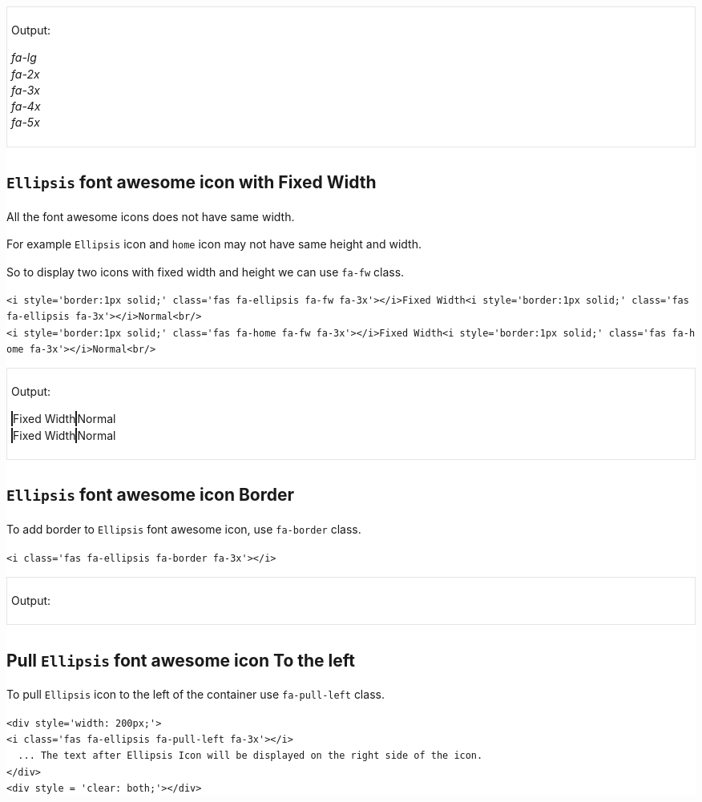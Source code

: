 <div style='border:1px solid rgba(0,0,0,.1);margin-bottom:10px;padding:5px;'>
<p>Output:</p>


<i class='fas fa-ellipsis fa-lg'>fa-lg</i><br/>
<i class='fas fa-ellipsis fa-2x'>fa-2x</i><br/>
<i class='fas fa-ellipsis fa-3x'>fa-3x</i><br/>
<i class='fas fa-ellipsis fa-4x'>fa-4x</i><br/>
<i class='fas fa-ellipsis fa-5x'>fa-5x</i><br/>

</div>

## `Ellipsis` font awesome icon with Fixed Width
All the font awesome icons does not have same width.

For example `Ellipsis` icon and `home` icon may not have same height and width.

So to display two icons with fixed width and height we can use `fa-fw` class.
```
<i style='border:1px solid;' class='fas fa-ellipsis fa-fw fa-3x'></i>Fixed Width<i style='border:1px solid;' class='fas fa-ellipsis fa-3x'></i>Normal<br/>
<i style='border:1px solid;' class='fas fa-home fa-fw fa-3x'></i>Fixed Width<i style='border:1px solid;' class='fas fa-home fa-3x'></i>Normal<br/>

```

<div style='border:1px solid rgba(0,0,0,.1);margin-bottom:10px;padding:5px;'>
<p>Output:</p>


<i style='border:1px solid;' class='fas fa-ellipsis fa-fw fa-3x'></i>Fixed Width<i style='border:1px solid;' class='fas fa-ellipsis fa-3x'></i>Normal<br/>
<i style='border:1px solid;' class='fas fa-home fa-fw fa-3x'></i>Fixed Width<i style='border:1px solid;' class='fas fa-home fa-3x'></i>Normal<br/>

</div>

## `Ellipsis` font awesome icon Border
To add border to `Ellipsis` font awesome icon, use `fa-border` class.
```
<i class='fas fa-ellipsis fa-border fa-3x'></i>
```

<div style='border:1px solid rgba(0,0,0,.1);margin-bottom:10px;padding:5px;'>
<p>Output:</p>


<i class='fas fa-ellipsis fa-border fa-3x'></i>
</div>

## Pull `Ellipsis` font awesome icon To the left
To pull `Ellipsis` icon to the left of the container use `fa-pull-left` class.
```
<div style='width: 200px;'>
<i class='fas fa-ellipsis fa-pull-left fa-3x'></i>
  ... The text after Ellipsis Icon will be displayed on the right side of the icon.
</div>
<div style = 'clear: both;'></div>
```
